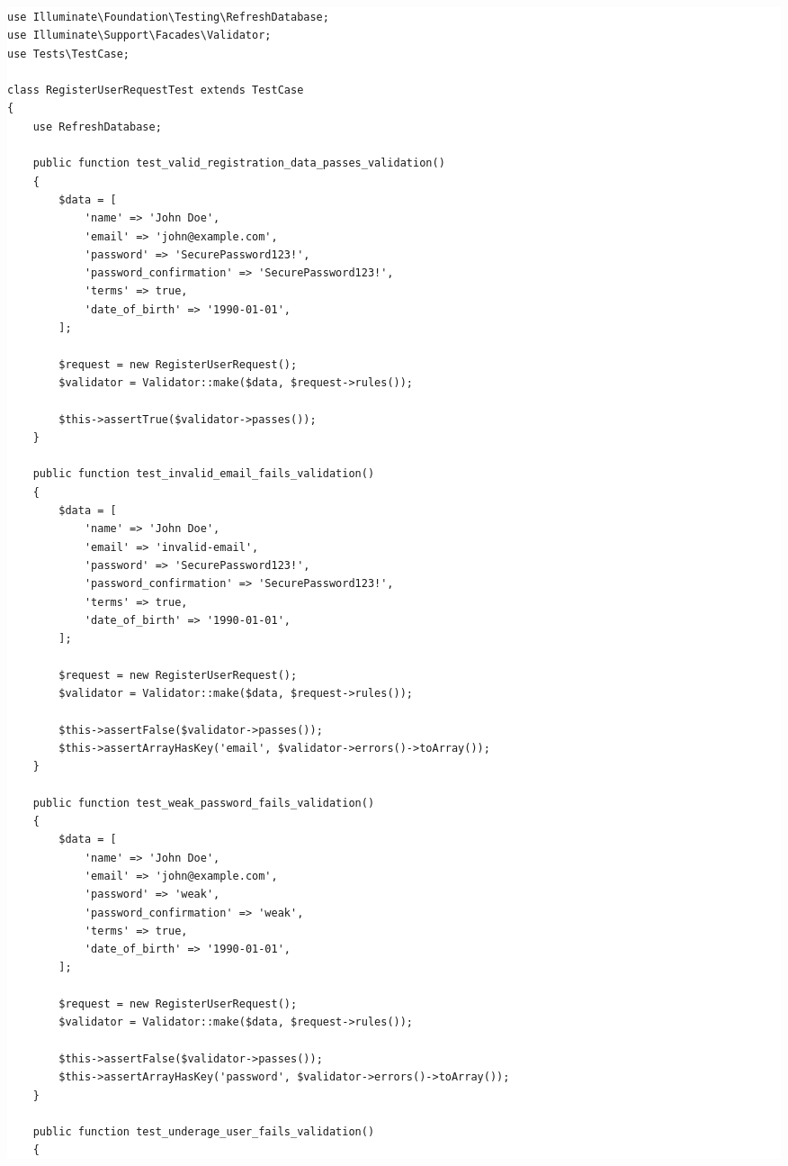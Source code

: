    ```
   use Illuminate\Foundation\Testing\RefreshDatabase;
   use Illuminate\Support\Facades\Validator;
   use Tests\TestCase;
   
   class RegisterUserRequestTest extends TestCase
   {
       use RefreshDatabase;
   
       public function test_valid_registration_data_passes_validation()
       {
           $data = [
               'name' => 'John Doe',
               'email' => 'john@example.com',
               'password' => 'SecurePassword123!',
               'password_confirmation' => 'SecurePassword123!',
               'terms' => true,
               'date_of_birth' => '1990-01-01',
           ];
   
           $request = new RegisterUserRequest();
           $validator = Validator::make($data, $request->rules());
   
           $this->assertTrue($validator->passes());
       }
   
       public function test_invalid_email_fails_validation()
       {
           $data = [
               'name' => 'John Doe',
               'email' => 'invalid-email',
               'password' => 'SecurePassword123!',
               'password_confirmation' => 'SecurePassword123!',
               'terms' => true,
               'date_of_birth' => '1990-01-01',
           ];
   
           $request = new RegisterUserRequest();
           $validator = Validator::make($data, $request->rules());
   
           $this->assertFalse($validator->passes());
           $this->assertArrayHasKey('email', $validator->errors()->toArray());
       }
   
       public function test_weak_password_fails_validation()
       {
           $data = [
               'name' => 'John Doe',
               'email' => 'john@example.com',
               'password' => 'weak',
               'password_confirmation' => 'weak',
               'terms' => true,
               'date_of_birth' => '1990-01-01',
           ];
   
           $request = new RegisterUserRequest();
           $validator = Validator::make($data, $request->rules());
   
           $this->assertFalse($validator->passes());
           $this->assertArrayHasKey('password', $validator->errors()->toArray());
       }
   
       public function test_underage_user_fails_validation()
       {
   ```